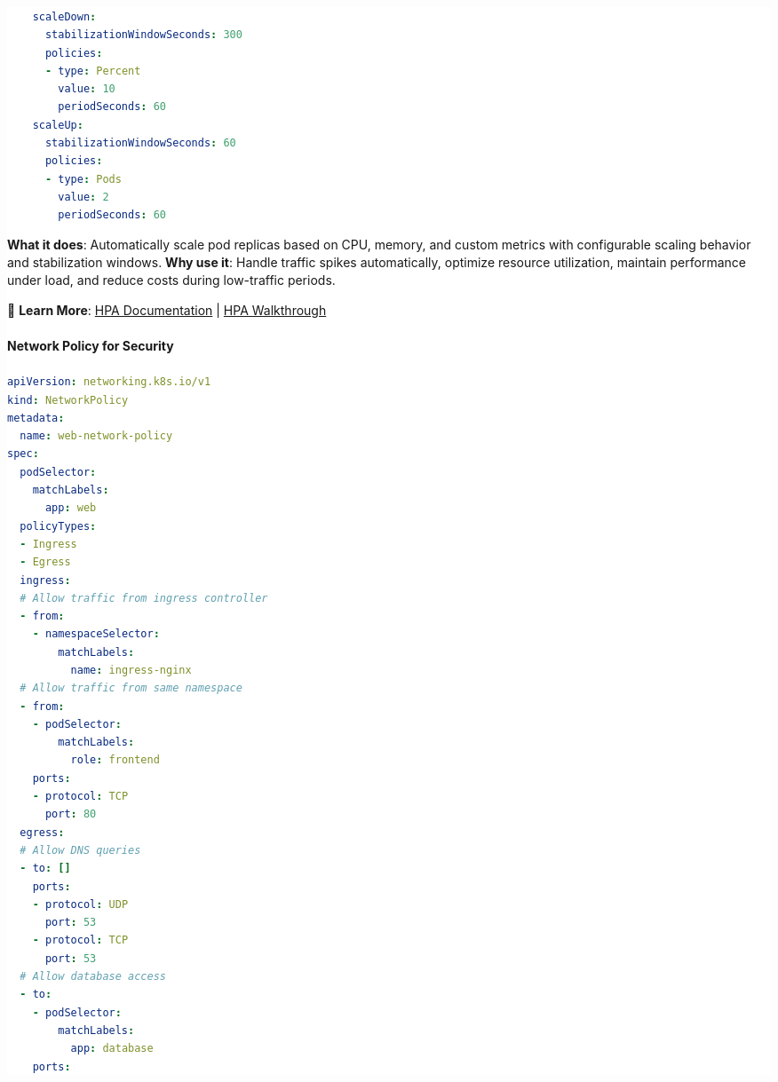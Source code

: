 ```yaml
    scaleDown:
      stabilizationWindowSeconds: 300
      policies:
      - type: Percent
        value: 10
        periodSeconds: 60
    scaleUp:
      stabilizationWindowSeconds: 60
      policies:
      - type: Pods
        value: 2
        periodSeconds: 60
```

**What it does**: Automatically scale pod replicas based on CPU, memory, and custom metrics with configurable scaling behavior and stabilization windows.
**Why use it**: Handle traffic spikes automatically, optimize resource utilization, maintain performance under load, and reduce costs during low-traffic periods.

📖 **Learn More**: [HPA Documentation](https://kubernetes.io/docs/tasks/run-application/horizontal-pod-autoscale/) | [HPA Walkthrough](https://kubernetes.io/docs/tasks/run-application/horizontal-pod-autoscale-walkthrough/)

#### Network Policy for Security
```yaml
apiVersion: networking.k8s.io/v1
kind: NetworkPolicy
metadata:
  name: web-network-policy
spec:
  podSelector:
    matchLabels:
      app: web
  policyTypes:
  - Ingress
  - Egress
  ingress:
  # Allow traffic from ingress controller
  - from:
    - namespaceSelector:
        matchLabels:
          name: ingress-nginx
  # Allow traffic from same namespace
  - from:
    - podSelector:
        matchLabels:
          role: frontend
    ports:
    - protocol: TCP
      port: 80
  egress:
  # Allow DNS queries
  - to: []
    ports:
    - protocol: UDP
      port: 53
    - protocol: TCP
      port: 53
  # Allow database access
  - to:
    - podSelector:
        matchLabels:
          app: database
    ports:
```